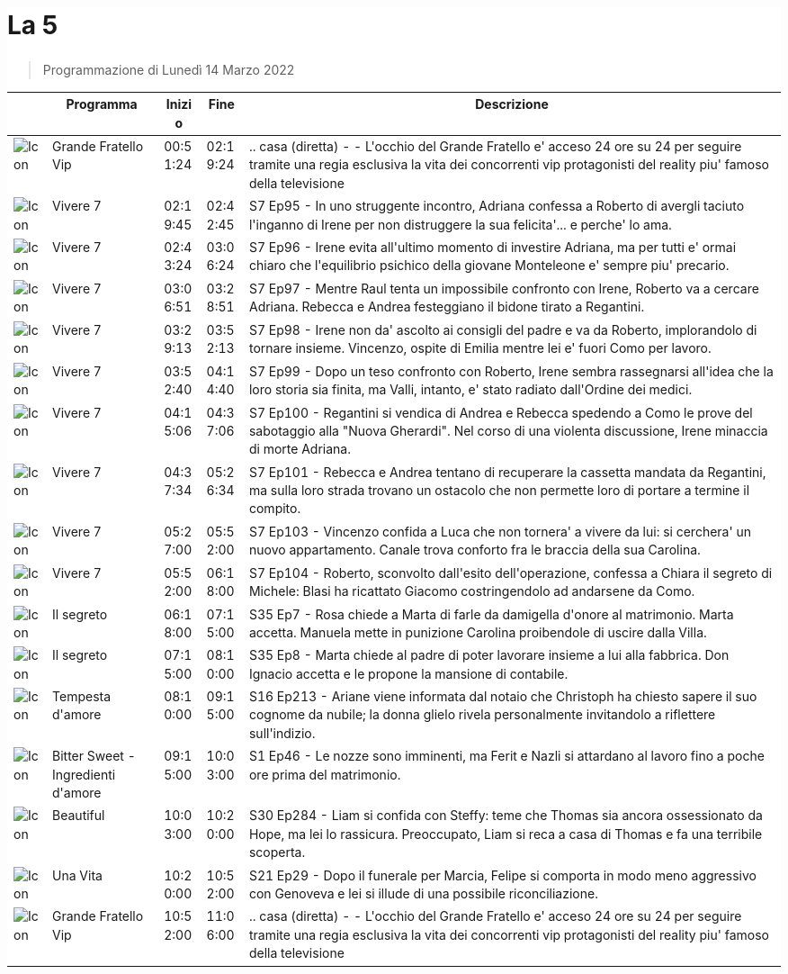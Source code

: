 # La 5
> Programmazione di Lunedì 14 Marzo 2022

||Programma|Inizio|Fine|Descrizione|
|---|---|---|---|---|
|![Icon](https://guidatv.sky.it/uuid/f72b6ede-a67f-45ee-a8b1-0a9e676f16b5/cover?md5ChecksumParam=c3a04be059df8708319b8a1204b0381a)|Grande Fratello Vip|00:51:24|02:19:24|.. casa (diretta) - - L&#039;occhio del Grande Fratello e&#039; acceso 24 ore su 24 per seguire tramite una regia esclusiva la vita dei concorrenti vip protagonisti del reality piu&#039; famoso della televisione
|![Icon](https://guidatv.sky.it/uuid/cd529125-fe52-4d85-90ab-477501c7279c/cover?md5ChecksumParam=82c7b97de8dbb28a12a04ab57ad2adaa)|Vivere 7|02:19:45|02:42:45|S7 Ep95 - In uno struggente incontro, Adriana confessa a Roberto di avergli taciuto l&#039;inganno di Irene per non distruggere la sua felicita&#039;... e perche&#039; lo ama.
|![Icon](https://guidatv.sky.it/uuid/0582a796-5617-4a90-8d08-33609cac7738/cover?md5ChecksumParam=82c7b97de8dbb28a12a04ab57ad2adaa)|Vivere 7|02:43:24|03:06:24|S7 Ep96 - Irene evita all&#039;ultimo momento di investire Adriana, ma per tutti e&#039; ormai chiaro che l&#039;equilibrio psichico della giovane Monteleone e&#039; sempre piu&#039; precario.
|![Icon](https://guidatv.sky.it/uuid/3a09d95f-b77c-4ce0-92ce-cb8c18c5ac1e/cover?md5ChecksumParam=82c7b97de8dbb28a12a04ab57ad2adaa)|Vivere 7|03:06:51|03:28:51|S7 Ep97 - Mentre Raul tenta un impossibile confronto con Irene, Roberto va a cercare Adriana. Rebecca e Andrea festeggiano il bidone tirato a Regantini.
|![Icon](https://guidatv.sky.it/uuid/9d7a3073-a703-4c89-91ce-51cf8f30c587/cover?md5ChecksumParam=82c7b97de8dbb28a12a04ab57ad2adaa)|Vivere 7|03:29:13|03:52:13|S7 Ep98 - Irene non da&#039; ascolto ai consigli del padre e va da Roberto, implorandolo di tornare insieme. Vincenzo, ospite di Emilia mentre lei e&#039; fuori Como per lavoro.
|![Icon](https://guidatv.sky.it/uuid/8d1473ae-b76b-4ee4-af02-c672f2ef5add/cover?md5ChecksumParam=82c7b97de8dbb28a12a04ab57ad2adaa)|Vivere 7|03:52:40|04:14:40|S7 Ep99 - Dopo un teso confronto con Roberto, Irene sembra rassegnarsi all&#039;idea che la loro storia sia finita, ma Valli, intanto, e&#039; stato radiato dall&#039;Ordine dei medici.
|![Icon](https://guidatv.sky.it/uuid/b8bf9104-1b20-41c5-8c0d-3313dfa1e57e/cover?md5ChecksumParam=82c7b97de8dbb28a12a04ab57ad2adaa)|Vivere 7|04:15:06|04:37:06|S7 Ep100 - Regantini si vendica di Andrea e Rebecca spedendo a Como le prove del sabotaggio alla &quot;Nuova Gherardi&quot;. Nel corso di una violenta discussione, Irene minaccia di morte Adriana.
|![Icon](https://guidatv.sky.it/uuid/b56a0ed9-074b-4a36-abbd-30254313d6fc/cover?md5ChecksumParam=82c7b97de8dbb28a12a04ab57ad2adaa)|Vivere 7|04:37:34|05:26:34|S7 Ep101 - Rebecca e Andrea tentano di recuperare la cassetta mandata da Regantini, ma sulla loro strada trovano un ostacolo che non permette loro di portare a termine il compito.
|![Icon](https://guidatv.sky.it/uuid/59037db7-8227-453e-8f48-f4011d006d14/cover?md5ChecksumParam=82c7b97de8dbb28a12a04ab57ad2adaa)|Vivere 7|05:27:00|05:52:00|S7 Ep103 - Vincenzo confida a Luca che non tornera&#039; a vivere da lui: si cerchera&#039; un nuovo appartamento. Canale trova conforto fra le braccia della sua Carolina.
|![Icon](https://guidatv.sky.it/uuid/0f08b06c-ec70-4a1a-899e-e6876399cd3d/cover?md5ChecksumParam=82c7b97de8dbb28a12a04ab57ad2adaa)|Vivere 7|05:52:00|06:18:00|S7 Ep104 - Roberto, sconvolto dall&#039;esito dell&#039;operazione, confessa a Chiara il segreto di Michele: Blasi ha ricattato Giacomo costringendolo ad andarsene da Como.
|![Icon](https://guidatv.sky.it/uuid/1136002f-392a-4c1d-977d-b45b90b5f518/cover?md5ChecksumParam=6a758e7889469b131f6312a0c52a9314)|Il segreto|06:18:00|07:15:00|S35 Ep7 - Rosa chiede a Marta di farle da damigella d&#039;onore al matrimonio. Marta accetta. Manuela mette in punizione Carolina proibendole di uscire dalla Villa.
|![Icon](https://guidatv.sky.it/uuid/73fc4554-ff79-4623-ae54-afb06b39c920/cover?md5ChecksumParam=6a758e7889469b131f6312a0c52a9314)|Il segreto|07:15:00|08:10:00|S35 Ep8 - Marta chiede al padre di poter lavorare insieme a lui alla fabbrica. Don Ignacio accetta e le propone la mansione di contabile.
|![Icon](https://guidatv.sky.it/uuid/bf15a8f9-d792-42bf-ae25-63b0e1320528/cover?md5ChecksumParam=b6a5bc312d5aa8ca9902b755b7c53716)|Tempesta d&#039;amore|08:10:00|09:15:00|S16 Ep213 - Ariane viene informata dal notaio che Christoph ha chiesto sapere il suo cognome da nubile; la donna glielo rivela personalmente invitandolo a riflettere sull&#039;indizio.
|![Icon](https://guidatv.sky.it/uuid/f699bc7d-caa9-48a5-8cba-e3f2f3bb4c42/cover?md5ChecksumParam=9bd8c70f785f81198a84fd0bba943136)|Bitter Sweet - Ingredienti d&#039;amore|09:15:00|10:03:00|S1 Ep46 - Le nozze sono imminenti, ma Ferit e Nazli si attardano al lavoro fino a poche ore prima del matrimonio.
|![Icon](https://guidatv.sky.it/uuid/c17bb865-7e50-4ab2-b94a-a83ceba6e93e/cover?md5ChecksumParam=e2f8a3b5f9d6693427d104cd18060841)|Beautiful|10:03:00|10:20:00|S30 Ep284 - Liam si confida con Steffy: teme che Thomas sia ancora ossessionato da Hope, ma lei lo rassicura. Preoccupato, Liam si reca a casa di Thomas e fa una terribile scoperta.
|![Icon](https://guidatv.sky.it/uuid/56354ae5-3195-4de6-acb1-5db6b64c220c/cover?md5ChecksumParam=a6239e2e35234d38e7e15cc8c90136fd)|Una Vita|10:20:00|10:52:00|S21 Ep29 - Dopo il funerale per Marcia, Felipe si comporta in modo meno aggressivo con Genoveva e lei si illude di una possibile riconciliazione.
|![Icon](https://guidatv.sky.it/uuid/52d6a69a-6cdb-4ce4-a814-a4e1607aa713/cover?md5ChecksumParam=c3a04be059df8708319b8a1204b0381a)|Grande Fratello Vip|10:52:00|11:06:00|.. casa (diretta) - - L&#039;occhio del Grande Fratello e&#039; acceso 24 ore su 24 per seguire tramite una regia esclusiva la vita dei concorrenti vip protagonisti del reality piu&#039; famoso della televisione